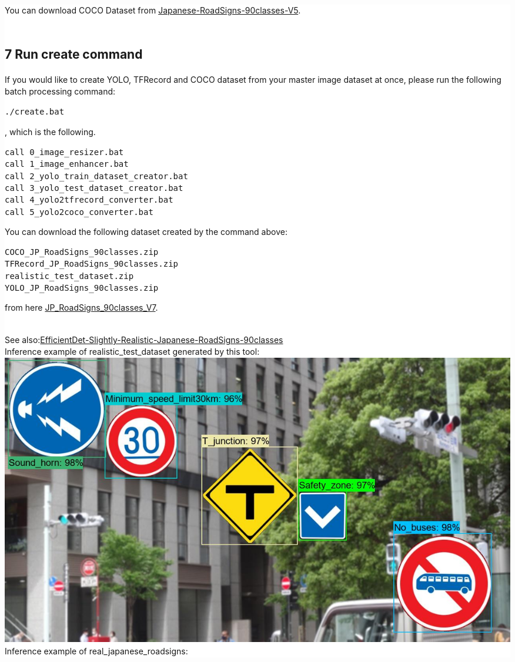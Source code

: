 You can download COCO Dataset from <a href="https://drive.google.com/drive/folders/1jLK8xfoYydK47q8nomsqCjzDhyg2Npvd?usp=sharing">Japanese-RoadSigns-90classes-V5</a>.<br>
<br>
<h2><a name="7">7 Run create command</a> </h2>
If you would like to create YOLO, TFRecord and COCO dataset from your master image dataset at once, 
please run the following batch processing command:<br>
<pre>
./create.bat
</pre>
, which is the following.
<pre>
call 0_image_resizer.bat
call 1_image_enhancer.bat
call 2_yolo_train_dataset_creator.bat
call 3_yolo_test_dataset_creator.bat
call 4_yolo2tfrecord_converter.bat
call 5_yolo2coco_converter.bat
</pre>
You can download the following dataset created by the command above:
<pre>
COCO_JP_RoadSigns_90classes.zip
TFRecord_JP_RoadSigns_90classes.zip
realistic_test_dataset.zip
YOLO_JP_RoadSigns_90classes.zip
</pre>
from here
 <a href="https://drive.google.com/drive/folders/18wA1pOWdgu6k2SuC2uL7cDQpcfMy24K0?usp=sharing">JP_RoadSigns_90classes_V7</a>.<br>
<br>

See also:<a href="https://github.com/atlan-antillia/EfficientDet-Slightly-Realistic-Japanese-RoadSigns-90classes">EfficientDet-Slightly-Realistic-Japanese-RoadSigns-90classes</a>
<br>
Inference example of realistic_test_dataset generated by this tool:<br>
<img src="./assets/jp_roadsigns_1023.jpg" width="1024" height="auto">
<br>
Inference example of real_japanese_roadsigns:<br>